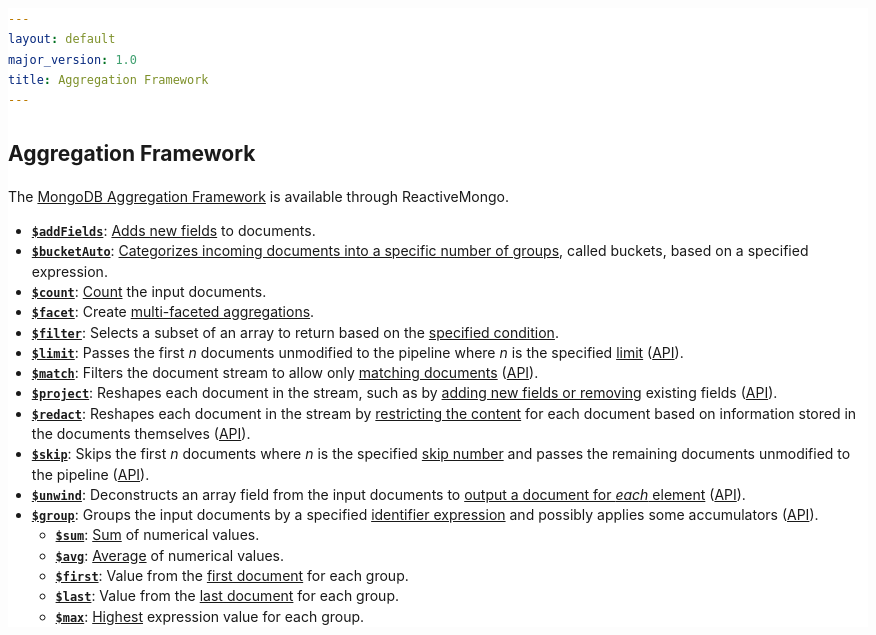 ```yaml
---
layout: default
major_version: 1.0
title: Aggregation Framework
---
```


## Aggregation Framework

The [MongoDB Aggregation Framework](http://docs.mongodb.org/manual/reference/operator/aggregation/) is available through ReactiveMongo.

- **[`$addFields`](#addFields)**: [Adds new fields](https://docs.mongodb.com/manual/reference/operator/aggregation/addFields/) to documents.
- **[`$bucketAuto`](#bucketAuto)**: [Categorizes incoming documents into a specific number of groups](https://docs.mongodb.com/manual/reference/operator/aggregation/bucketAuto/), called buckets, based on a specified expression.
- **[`$count`](#count)**: [Count](https://docs.mongodb.com/manual/reference/operator/aggregation/count/) the input documents.
- **[`$facet`](#facet)**: Create [multi-faceted aggregations](https://docs.mongodb.com/manual/reference/operator/aggregation/facet/).
- **[`$filter`](#filter)**: Selects a subset of an array to return based on the [specified condition](https://docs.mongodb.com/master/reference/operator/aggregation/filter/#definition).
- **[`$limit`](#limit)**: Passes the first *n* documents unmodified to the pipeline where *n* is the specified [limit](https://docs.mongodb.com/manual/reference/operator/aggregation/limit/#pipe._S_limit) ([API](https://javadoc.io/doc/org.reactivemongo/reactivemongo_{{site._1_0_scala-major}}/{{site._1_0_latest_minor}}/reactivemongo/api/commands/AggregationFramework$Limit$.html)).
- **[`$match`](#match)**: Filters the document stream to allow only [matching documents](https://docs.mongodb.com/manual/reference/operator/aggregation/match/#pipe._S_match) ([API](https://javadoc.io/doc/org.reactivemongo/reactivemongo_{{site._1_0_scala-major}}/{{site._1_0_latest_minor}}/reactivemongo/api/commands/AggregationFramework$Match$.html)).
- **[`$project`](#project)**: Reshapes each document in the stream, such as by [adding new fields or removing](https://docs.mongodb.com/manual/reference/operator/aggregation/project/#pipe._S_project) existing fields ([API](https://javadoc.io/doc/org.reactivemongo/reactivemongo_{{site._1_0_scala-major}}/{{site._1_0_latest_minor}}/reactivemongo/api/commands/AggregationFramework$Project$.html)).
- **[`$redact`](#redact)**: Reshapes each document in the stream by [restricting the content](https://docs.mongodb.com/manual/reference/operator/aggregation/redact/) for each document based on information stored in the documents themselves ([API](https://javadoc.io/doc/org.reactivemongo/reactivemongo_{{site._1_0_scala-major}}/{{site._1_0_latest_minor}}/reactivemongo/api/commands/AggregationFramework$Redact$.html)).
- **[`$skip`](#skip)**: Skips the first *n* documents where *n* is the specified [skip number](https://docs.mongodb.com/manual/reference/operator/aggregation/skip/#pipe._S_skip) and passes the remaining documents unmodified to the pipeline ([API](https://javadoc.io/doc/org.reactivemongo/reactivemongo_{{site._1_0_scala-major}}/{{site._1_0_latest_minor}}/reactivemongo/api/commands/AggregationFramework$Skip$.html)).
- **[`$unwind`](#unwind)**: Deconstructs an array field from the input documents to [output a document for *each* element](https://docs.mongodb.com/manual/reference/operator/aggregation/unwind/#pipe._S_unwind) ([API](https://javadoc.io/doc/org.reactivemongo/reactivemongo_{{site._1_0_scala-major}}/{{site._1_0_latest_minor}}/reactivemongo/api/commands/AggregationFramework$Unwind$.html)).
- **[`$group`](#group)**: Groups the input documents by a specified [identifier expression](https://docs.mongodb.com/manual/reference/operator/aggregation/group/) and possibly applies some accumulators ([API](https://javadoc.io/doc/org.reactivemongo/reactivemongo_{{site._1_0_scala-major}}/{{site._1_0_latest_minor}}/reactivemongo/api/commands/GroupAggregation$.html)).
  - **[`$sum`](#sum)**: [Sum](https://docs.mongodb.com/manual/reference/operator/aggregation/sum/#grp._S_sum) of numerical values.
  - **[`$avg`](#avg)**: [Average](https://docs.mongodb.com/manual/reference/operator/aggregation/avg/#grp._S_avg) of numerical values.
  - **[`$first`](#first)**: Value from the [first document](https://docs.mongodb.com/manual/reference/operator/aggregation/first/#grp._S_first) for each group.
  - **[`$last`](#last)**: Value from the [last document](https://docs.mongodb.com/manual/reference/operator/aggregation/last/#grp._S_last) for each group.
  - **[`$max`](#max)**: [Highest](https://docs.mongodb.com/manual/reference/operator/aggregation/max/#grp._S_max) expression value for each group.